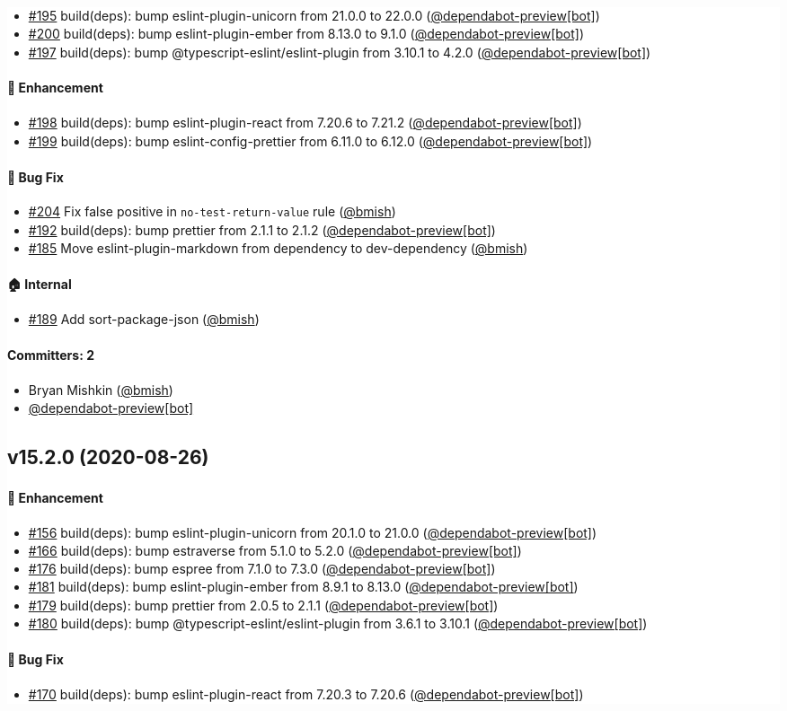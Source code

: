 * [#195](https://github.com/square/eslint-plugin-square/pull/195) build(deps): bump eslint-plugin-unicorn from 21.0.0 to 22.0.0 ([@dependabot-preview[bot]](https://github.com/apps/dependabot-preview))
* [#200](https://github.com/square/eslint-plugin-square/pull/200) build(deps): bump eslint-plugin-ember from 8.13.0 to 9.1.0 ([@dependabot-preview[bot]](https://github.com/apps/dependabot-preview))
* [#197](https://github.com/square/eslint-plugin-square/pull/197) build(deps): bump @typescript-eslint/eslint-plugin from 3.10.1 to 4.2.0 ([@dependabot-preview[bot]](https://github.com/apps/dependabot-preview))

#### :rocket: Enhancement
* [#198](https://github.com/square/eslint-plugin-square/pull/198) build(deps): bump eslint-plugin-react from 7.20.6 to 7.21.2 ([@dependabot-preview[bot]](https://github.com/apps/dependabot-preview))
* [#199](https://github.com/square/eslint-plugin-square/pull/199) build(deps): bump eslint-config-prettier from 6.11.0 to 6.12.0 ([@dependabot-preview[bot]](https://github.com/apps/dependabot-preview))

#### :bug: Bug Fix
* [#204](https://github.com/square/eslint-plugin-square/pull/204) Fix false positive in `no-test-return-value` rule ([@bmish](https://github.com/bmish))
* [#192](https://github.com/square/eslint-plugin-square/pull/192) build(deps): bump prettier from 2.1.1 to 2.1.2 ([@dependabot-preview[bot]](https://github.com/apps/dependabot-preview))
* [#185](https://github.com/square/eslint-plugin-square/pull/185) Move eslint-plugin-markdown from dependency to dev-dependency ([@bmish](https://github.com/bmish))

#### :house: Internal
* [#189](https://github.com/square/eslint-plugin-square/pull/189) Add sort-package-json ([@bmish](https://github.com/bmish))

#### Committers: 2
- Bryan Mishkin ([@bmish](https://github.com/bmish))
- [@dependabot-preview[bot]](https://github.com/apps/dependabot-preview)

## v15.2.0 (2020-08-26)

#### :rocket: Enhancement
* [#156](https://github.com/square/eslint-plugin-square/pull/156) build(deps): bump eslint-plugin-unicorn from 20.1.0 to 21.0.0 ([@dependabot-preview[bot]](https://github.com/apps/dependabot-preview))
* [#166](https://github.com/square/eslint-plugin-square/pull/166) build(deps): bump estraverse from 5.1.0 to 5.2.0 ([@dependabot-preview[bot]](https://github.com/apps/dependabot-preview))
* [#176](https://github.com/square/eslint-plugin-square/pull/176) build(deps): bump espree from 7.1.0 to 7.3.0 ([@dependabot-preview[bot]](https://github.com/apps/dependabot-preview))
* [#181](https://github.com/square/eslint-plugin-square/pull/181) build(deps): bump eslint-plugin-ember from 8.9.1 to 8.13.0 ([@dependabot-preview[bot]](https://github.com/apps/dependabot-preview))
* [#179](https://github.com/square/eslint-plugin-square/pull/179) build(deps): bump prettier from 2.0.5 to 2.1.1 ([@dependabot-preview[bot]](https://github.com/apps/dependabot-preview))
* [#180](https://github.com/square/eslint-plugin-square/pull/180) build(deps): bump @typescript-eslint/eslint-plugin from 3.6.1 to 3.10.1 ([@dependabot-preview[bot]](https://github.com/apps/dependabot-preview))

#### :bug: Bug Fix
* [#170](https://github.com/square/eslint-plugin-square/pull/170) build(deps): bump eslint-plugin-react from 7.20.3 to 7.20.6 ([@dependabot-preview[bot]](https://github.com/apps/dependabot-preview))
